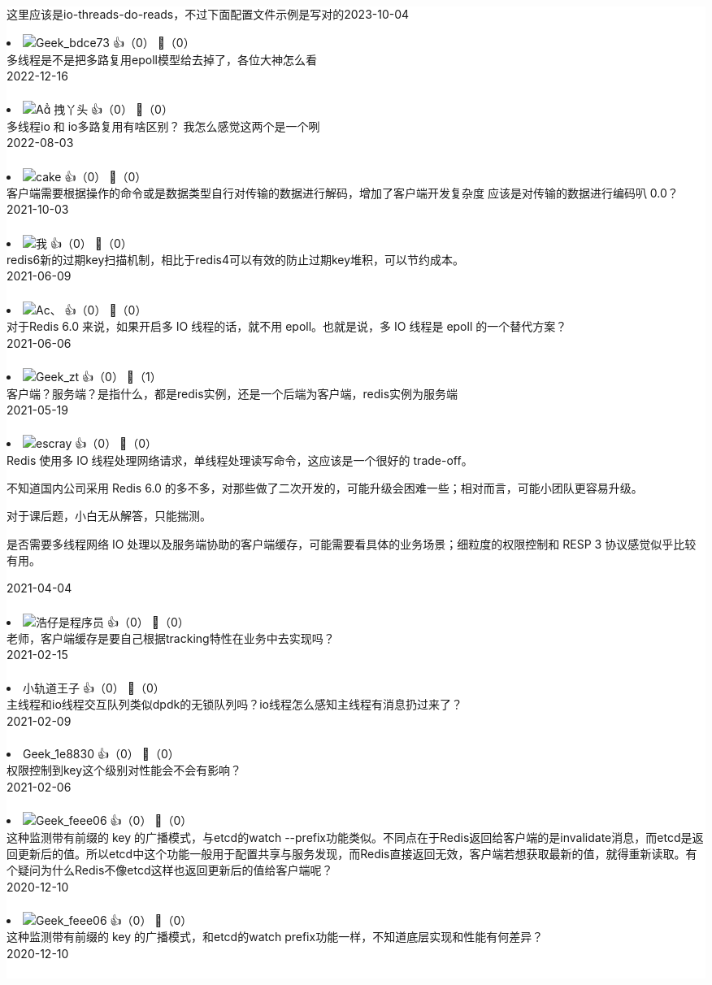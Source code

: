 这里应该是io-threads-do-reads，不过下面配置文件示例是写对的</div>2023-10-04</li><br/><li><img src="https://static001.geekbang.org/account/avatar/00/2b/d0/32/4777bf94.jpg" width="30px"><span>Geek_bdce73</span> 👍（0） 💬（0）<div>多线程是不是把多路复用epoll模型给去掉了，各位大神怎么看</div>2022-12-16</li><br/><li><img src="https://static001.geekbang.org/account/avatar/00/16/6f/e2/f3b05833.jpg" width="30px"><span>A 拽丫头</span> 👍（0） 💬（0）<div>多线程io  和  io多路复用有啥区别？ 我怎么感觉这两个是一个咧</div>2022-08-03</li><br/><li><img src="https://static001.geekbang.org/account/avatar/00/1e/01/c5/b48d25da.jpg" width="30px"><span>cake</span> 👍（0） 💬（0）<div>客户端需要根据操作的命令或是数据类型自行对传输的数据进行解码，增加了客户端开发复杂度   应该是对传输的数据进行编码叭 0.0？</div>2021-10-03</li><br/><li><img src="https://static001.geekbang.org/account/avatar/00/22/bf/4b/2acf59c1.jpg" width="30px"><span>我</span> 👍（0） 💬（0）<div>redis6新的过期key扫描机制，相比于redis4可以有效的防止过期key堆积，可以节约成本。</div>2021-06-09</li><br/><li><img src="https://static001.geekbang.org/account/avatar/00/18/93/4f/61edeea6.jpg" width="30px"><span>Ac、</span> 👍（0） 💬（0）<div>对于Redis 6.0 来说，如果开启多 IO 线程的话，就不用 epoll。也就是说，多 IO 线程是 epoll 的一个替代方案？</div>2021-06-06</li><br/><li><img src="https://static001.geekbang.org/account/avatar/00/1f/f7/6c/c5997b0b.jpg" width="30px"><span>Geek_zt</span> 👍（0） 💬（1）<div>客户端？服务端？是指什么，都是redis实例，还是一个后端为客户端，redis实例为服务端</div>2021-05-19</li><br/><li><img src="https://static001.geekbang.org/account/avatar/00/0f/92/6d/becd841a.jpg" width="30px"><span>escray</span> 👍（0） 💬（0）<div>Redis 使用多 IO 线程处理网络请求，单线程处理读写命令，这应该是一个很好的 trade-off。

不知道国内公司采用 Redis 6.0 的多不多，对那些做了二次开发的，可能升级会困难一些；相对而言，可能小团队更容易升级。

对于课后题，小白无从解答，只能揣测。

是否需要多线程网络 IO 处理以及服务端协助的客户端缓存，可能需要看具体的业务场景；细粒度的权限控制和 RESP 3 协议感觉似乎比较有用。</div>2021-04-04</li><br/><li><img src="https://static001.geekbang.org/account/avatar/00/10/da/d9/f051962f.jpg" width="30px"><span>浩仔是程序员</span> 👍（0） 💬（0）<div>老师，客户端缓存是要自己根据tracking特性在业务中去实现吗？</div>2021-02-15</li><br/><li><img src="" width="30px"><span>小轨道王子</span> 👍（0） 💬（0）<div>主线程和io线程交互队列类似dpdk的无锁队列吗？io线程怎么感知主线程有消息扔过来了？</div>2021-02-09</li><br/><li><img src="" width="30px"><span>Geek_1e8830</span> 👍（0） 💬（0）<div>权限控制到key这个级别对性能会不会有影响？</div>2021-02-06</li><br/><li><img src="http://thirdwx.qlogo.cn/mmopen/vi_32/4qo5a7dgS8002fyNiciczVEWyaHH9Jw0WPoO59aRlIC8XNTRFNuMp3l8ELeC4DSY4yL84klibWIjZaicfL09P2aamA/132" width="30px"><span>Geek_feee06</span> 👍（0） 💬（0）<div>这种监测带有前缀的 key 的广播模式，与etcd的watch --prefix功能类似。不同点在于Redis返回给客户端的是invalidate消息，而etcd是返回更新后的值。所以etcd中这个功能一般用于配置共享与服务发现，而Redis直接返回无效，客户端若想获取最新的值，就得重新读取。有个疑问为什么Redis不像etcd这样也返回更新后的值给客户端呢？</div>2020-12-10</li><br/><li><img src="http://thirdwx.qlogo.cn/mmopen/vi_32/4qo5a7dgS8002fyNiciczVEWyaHH9Jw0WPoO59aRlIC8XNTRFNuMp3l8ELeC4DSY4yL84klibWIjZaicfL09P2aamA/132" width="30px"><span>Geek_feee06</span> 👍（0） 💬（0）<div>这种监测带有前缀的 key 的广播模式，和etcd的watch prefix功能一样，不知道底层实现和性能有何差异？</div>2020-12-10</li><br/>
</ul>